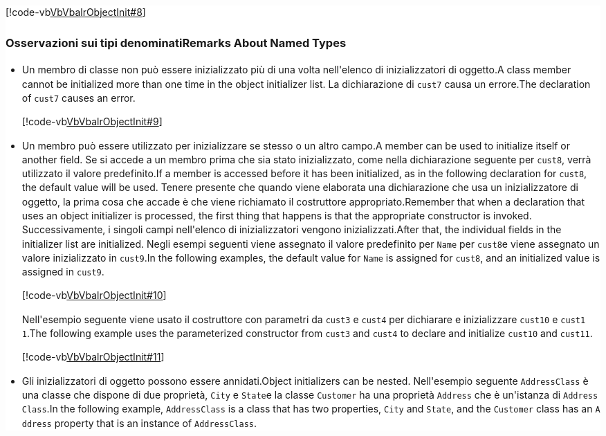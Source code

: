  [!code-vb[VbVbalrObjectInit#8](~/samples/snippets/visualbasic/VS_Snippets_VBCSharp/VbVbalrObjectInit/VB/Class1.vb#8)]  
  
### <a name="remarks-about-named-types"></a><span data-ttu-id="044cf-133">Osservazioni sui tipi denominati</span><span class="sxs-lookup"><span data-stu-id="044cf-133">Remarks About Named Types</span></span>  
  
- <span data-ttu-id="044cf-134">Un membro di classe non può essere inizializzato più di una volta nell'elenco di inizializzatori di oggetto.</span><span class="sxs-lookup"><span data-stu-id="044cf-134">A class member cannot be initialized more than one time in the object initializer list.</span></span> <span data-ttu-id="044cf-135">La dichiarazione di `cust7` causa un errore.</span><span class="sxs-lookup"><span data-stu-id="044cf-135">The declaration of `cust7` causes an error.</span></span>  
  
     [!code-vb[VbVbalrObjectInit#9](~/samples/snippets/visualbasic/VS_Snippets_VBCSharp/VbVbalrObjectInit/VB/Class1.vb#9)]  
  
- <span data-ttu-id="044cf-136">Un membro può essere utilizzato per inizializzare se stesso o un altro campo.</span><span class="sxs-lookup"><span data-stu-id="044cf-136">A member can be used to initialize itself or another field.</span></span> <span data-ttu-id="044cf-137">Se si accede a un membro prima che sia stato inizializzato, come nella dichiarazione seguente per `cust8`, verrà utilizzato il valore predefinito.</span><span class="sxs-lookup"><span data-stu-id="044cf-137">If a member is accessed before it has been initialized, as in the following declaration for `cust8`, the default value will be used.</span></span> <span data-ttu-id="044cf-138">Tenere presente che quando viene elaborata una dichiarazione che usa un inizializzatore di oggetto, la prima cosa che accade è che viene richiamato il costruttore appropriato.</span><span class="sxs-lookup"><span data-stu-id="044cf-138">Remember that when a declaration that uses an object initializer is processed, the first thing that happens is that the appropriate constructor is invoked.</span></span> <span data-ttu-id="044cf-139">Successivamente, i singoli campi nell'elenco di inizializzatori vengono inizializzati.</span><span class="sxs-lookup"><span data-stu-id="044cf-139">After that, the individual fields in the initializer list are initialized.</span></span> <span data-ttu-id="044cf-140">Negli esempi seguenti viene assegnato il valore predefinito per `Name` per `cust8`e viene assegnato un valore inizializzato in `cust9`.</span><span class="sxs-lookup"><span data-stu-id="044cf-140">In the following examples, the default value for `Name` is assigned for `cust8`, and an initialized value is assigned in `cust9`.</span></span>  
  
     [!code-vb[VbVbalrObjectInit#10](~/samples/snippets/visualbasic/VS_Snippets_VBCSharp/VbVbalrObjectInit/VB/Class1.vb#10)]  
  
     <span data-ttu-id="044cf-141">Nell'esempio seguente viene usato il costruttore con parametri da `cust3` e `cust4` per dichiarare e inizializzare `cust10` e `cust11`.</span><span class="sxs-lookup"><span data-stu-id="044cf-141">The following example uses the parameterized constructor from `cust3` and `cust4` to declare and initialize `cust10` and `cust11`.</span></span>  
  
     [!code-vb[VbVbalrObjectInit#11](~/samples/snippets/visualbasic/VS_Snippets_VBCSharp/VbVbalrObjectInit/VB/Class1.vb#11)]  
  
- <span data-ttu-id="044cf-142">Gli inizializzatori di oggetto possono essere annidati.</span><span class="sxs-lookup"><span data-stu-id="044cf-142">Object initializers can be nested.</span></span> <span data-ttu-id="044cf-143">Nell'esempio seguente `AddressClass` è una classe che dispone di due proprietà, `City` e `State`e la classe `Customer` ha una proprietà `Address` che è un'istanza di `AddressClass`.</span><span class="sxs-lookup"><span data-stu-id="044cf-143">In the following example, `AddressClass` is a class that has two properties, `City` and `State`, and the `Customer` class has an `Address` property that is an instance of `AddressClass`.</span></span>  
  
